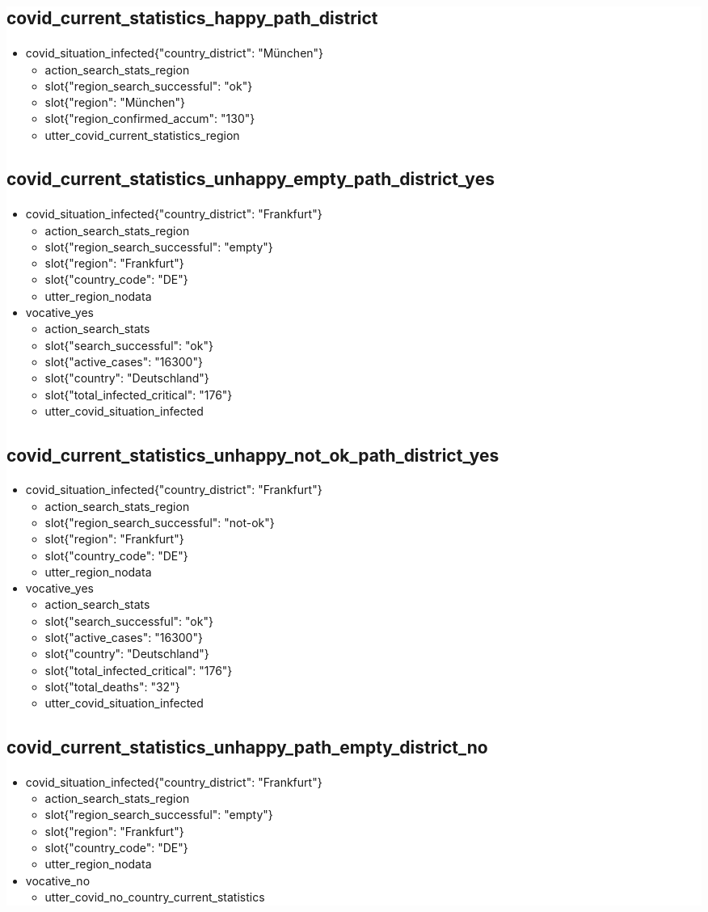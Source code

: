 ## covid_current_statistics_happy_path_district
* covid_situation_infected{"country_district": "München"}
  - action_search_stats_region
  - slot{"region_search_successful": "ok"}
  - slot{"region": "München"}
  - slot{"region_confirmed_accum": "130"}
  - utter_covid_current_statistics_region

## covid_current_statistics_unhappy_empty_path_district_yes
* covid_situation_infected{"country_district": "Frankfurt"}
  - action_search_stats_region
  - slot{"region_search_successful": "empty"}
  - slot{"region": "Frankfurt"}
  - slot{"country_code": "DE"}
  - utter_region_nodata
* vocative_yes
  - action_search_stats
  - slot{"search_successful": "ok"}
  - slot{"active_cases": "16300"}
  - slot{"country": "Deutschland"}
  - slot{"total_infected_critical": "176"}
  - utter_covid_situation_infected

## covid_current_statistics_unhappy_not_ok_path_district_yes
* covid_situation_infected{"country_district": "Frankfurt"}
  - action_search_stats_region
  - slot{"region_search_successful": "not-ok"}
  - slot{"region": "Frankfurt"}
  - slot{"country_code": "DE"}
  - utter_region_nodata
* vocative_yes
  - action_search_stats
  - slot{"search_successful": "ok"}
  - slot{"active_cases": "16300"}
  - slot{"country": "Deutschland"}
  - slot{"total_infected_critical": "176"}
  - slot{"total_deaths": "32"}
  - utter_covid_situation_infected

## covid_current_statistics_unhappy_path_empty_district_no
* covid_situation_infected{"country_district": "Frankfurt"}
  - action_search_stats_region
  - slot{"region_search_successful": "empty"}
  - slot{"region": "Frankfurt"}
  - slot{"country_code": "DE"}
  - utter_region_nodata
* vocative_no
  - utter_covid_no_country_current_statistics 
